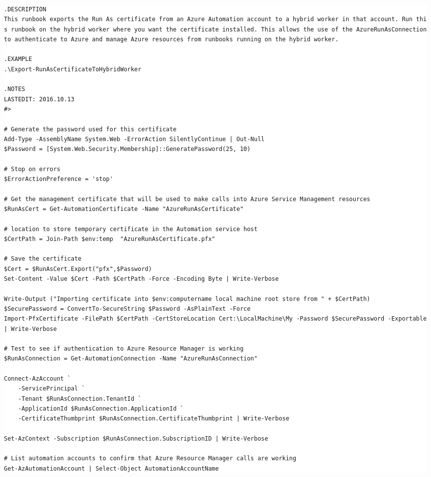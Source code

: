 ```azurepowershell-interactive
.DESCRIPTION
This runbook exports the Run As certificate from an Azure Automation account to a hybrid worker in that account. Run this runbook on the hybrid worker where you want the certificate installed. This allows the use of the AzureRunAsConnection to authenticate to Azure and manage Azure resources from runbooks running on the hybrid worker.

.EXAMPLE
.\Export-RunAsCertificateToHybridWorker

.NOTES
LASTEDIT: 2016.10.13
#>

# Generate the password used for this certificate
Add-Type -AssemblyName System.Web -ErrorAction SilentlyContinue | Out-Null
$Password = [System.Web.Security.Membership]::GeneratePassword(25, 10)

# Stop on errors
$ErrorActionPreference = 'stop'

# Get the management certificate that will be used to make calls into Azure Service Management resources
$RunAsCert = Get-AutomationCertificate -Name "AzureRunAsCertificate"

# location to store temporary certificate in the Automation service host
$CertPath = Join-Path $env:temp  "AzureRunAsCertificate.pfx"

# Save the certificate
$Cert = $RunAsCert.Export("pfx",$Password)
Set-Content -Value $Cert -Path $CertPath -Force -Encoding Byte | Write-Verbose

Write-Output ("Importing certificate into $env:computername local machine root store from " + $CertPath)
$SecurePassword = ConvertTo-SecureString $Password -AsPlainText -Force
Import-PfxCertificate -FilePath $CertPath -CertStoreLocation Cert:\LocalMachine\My -Password $SecurePassword -Exportable | Write-Verbose

# Test to see if authentication to Azure Resource Manager is working
$RunAsConnection = Get-AutomationConnection -Name "AzureRunAsConnection"

Connect-AzAccount `
    -ServicePrincipal `
    -Tenant $RunAsConnection.TenantId `
    -ApplicationId $RunAsConnection.ApplicationId `
    -CertificateThumbprint $RunAsConnection.CertificateThumbprint | Write-Verbose

Set-AzContext -Subscription $RunAsConnection.SubscriptionID | Write-Verbose

# List automation accounts to confirm that Azure Resource Manager calls are working
Get-AzAutomationAccount | Select-Object AutomationAccountName
```

